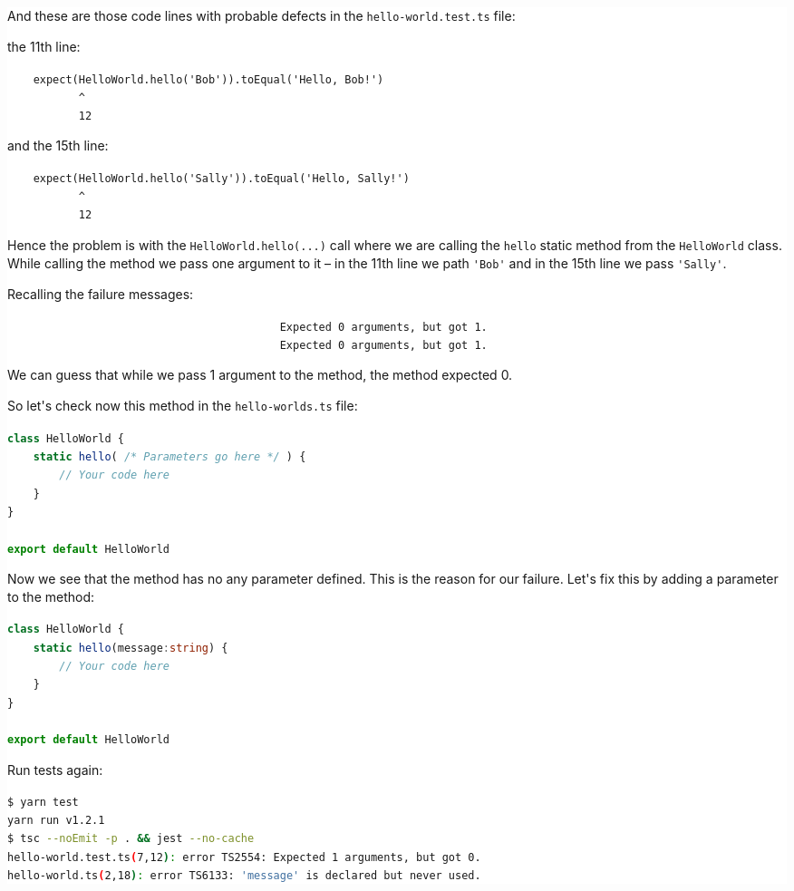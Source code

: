 And these are those code lines with probable defects in the `hello-world.test.ts` file:

the 11th line:
```
    expect(HelloWorld.hello('Bob')).toEqual('Hello, Bob!')
           ^
           12
```

and the 15th line:
```
    expect(HelloWorld.hello('Sally')).toEqual('Hello, Sally!')
           ^
           12
```

Hence the problem is with the `HelloWorld.hello(...)` call where we are calling the `hello` static method from the `HelloWorld` class. While calling the method we pass one argument to it – in the 11th line we path `'Bob'` and in the 15th line we pass `'Sally'`.

Recalling the failure messages:
```
                                          Expected 0 arguments, but got 1.
                                          Expected 0 arguments, but got 1.
```

We can guess that while we pass 1 argument to the method, the method expected 0.

So let's check now this method in the `hello-worlds.ts` file:

```typescript
class HelloWorld {
    static hello( /* Parameters go here */ ) {
        // Your code here
    }
}

export default HelloWorld
```

Now we see that the method has no any parameter defined. This is the reason for our failure. Let's fix this by adding a parameter to the method:

```typescript
class HelloWorld {
    static hello(message:string) {
        // Your code here
    }
}

export default HelloWorld
```

Run tests again:
```bash
$ yarn test
yarn run v1.2.1
$ tsc --noEmit -p . && jest --no-cache
hello-world.test.ts(7,12): error TS2554: Expected 1 arguments, but got 0.
hello-world.ts(2,18): error TS6133: 'message' is declared but never used.
```

